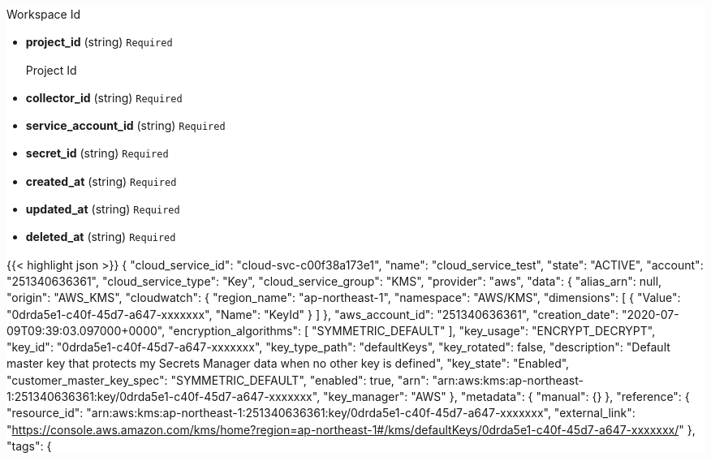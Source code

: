   Workspace Id

* **project_id** (string)   `Required` 

  Project Id

* **collector_id** (string)   `Required` 

* **service_account_id** (string)   `Required` 

* **secret_id** (string)   `Required` 

* **created_at** (string)   `Required` 

* **updated_at** (string)   `Required` 

* **deleted_at** (string)   `Required` 



{{< highlight json >}}
{
   "cloud_service_id": "cloud-svc-c00f38a173e1",
   "name": "cloud_service_test",
   "state": "ACTIVE",
   "account": "251340636361",
   "cloud_service_type": "Key",
   "cloud_service_group": "KMS",
   "provider": "aws",
   "data": {
       "alias_arn": null,
       "origin": "AWS_KMS",
       "cloudwatch": {
           "region_name": "ap-northeast-1",
           "namespace": "AWS/KMS",
           "dimensions": [
               {
                   "Value": "0drda5e1-c40f-45d7-a647-xxxxxxx",
                   "Name": "KeyId"
               }
           ]
       },
       "aws_account_id": "251340636361",
       "creation_date": "2020-07-09T09:39:03.097000+0000",
       "encryption_algorithms": [
           "SYMMETRIC_DEFAULT"
       ],
       "key_usage": "ENCRYPT_DECRYPT",
       "key_id": "0drda5e1-c40f-45d7-a647-xxxxxxx",
       "key_type_path": "defaultKeys",
       "key_rotated": false,
       "description": "Default master key that protects my Secrets Manager data when no other key is defined",
       "key_state": "Enabled",
       "customer_master_key_spec": "SYMMETRIC_DEFAULT",
       "enabled": true,
       "arn": "arn:aws:kms:ap-northeast-1:251340636361:key/0drda5e1-c40f-45d7-a647-xxxxxxx",
       "key_manager": "AWS"
   },
   "metadata": {
       "manual": {}
   },
   "reference": {
       "resource_id": "arn:aws:kms:ap-northeast-1:251340636361:key/0drda5e1-c40f-45d7-a647-xxxxxxx",
       "external_link": "https://console.aws.amazon.com/kms/home?region=ap-northeast-1#/kms/defaultKeys/0drda5e1-c40f-45d7-a647-xxxxxxx/"
   },
   "tags": {